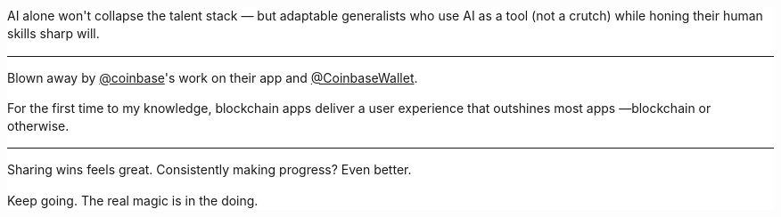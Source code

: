 AI alone won't collapse the talent stack — but adaptable generalists who use AI as a tool (not a crutch) while honing their human skills sharp will.

---

Blown away by [@coinbase](https://x.com/coinbase)'s work on their app and [@CoinbaseWallet](https://x.com/CoinbaseWallet).

For the first time to my knowledge, blockchain apps deliver a user experience that outshines most apps —blockchain or otherwise.

---

Sharing wins feels great. Consistently making progress? Even better.

Keep going. The real magic is in the doing.